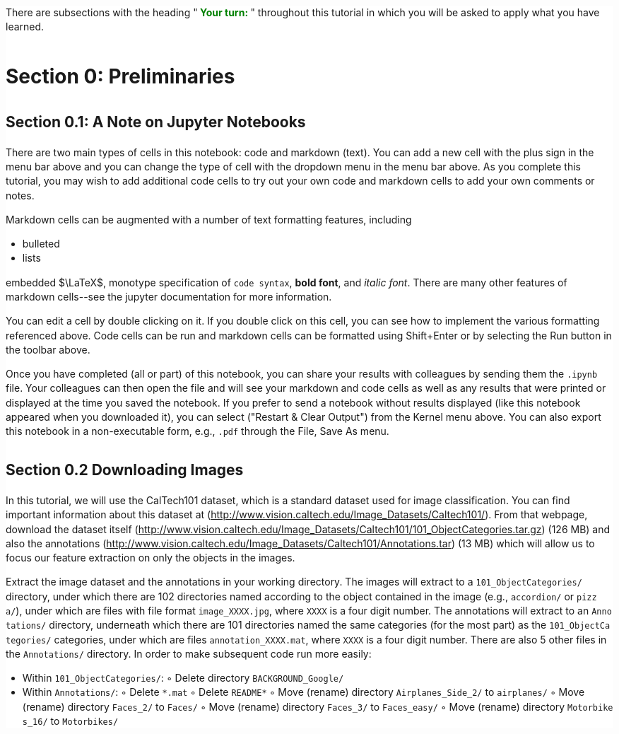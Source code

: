 There are subsections with the heading "**<span style='color:Green'> Your turn: </span>**" throughout this tutorial in which you will be asked to apply what you have learned.

# Section 0: Preliminaries
## Section 0.1: A Note on Jupyter Notebooks

There are two main types of cells in this notebook: code and markdown (text).  You can add a new cell with the plus sign in the menu bar above and you can change the type of cell with the dropdown menu in the menu bar above.  As you complete this tutorial, you may wish to add additional code cells to try out your own code and markdown cells to add your own comments or notes.

Markdown cells can be augmented with a number of text formatting features, including
  - bulleted
  - lists

embedded $\LaTeX$, monotype specification of `code syntax`, **bold font**, and *italic font*.  There are many other features of markdown cells--see the jupyter documentation for more information.

You can edit a cell by double clicking on it.  If you double click on this cell, you can see how to implement the various formatting referenced above.  Code cells can be run and markdown cells can be formatted using Shift+Enter or by selecting the Run button in the toolbar above.

Once you have completed (all or part) of this notebook, you can share your results with colleagues by sending them the `.ipynb` file.  Your colleagues can then open the file and will see your markdown and code cells as well as any results that were printed or displayed at the time you saved the notebook.  If you prefer to send a notebook without results displayed (like this notebook appeared when you downloaded it), you can select ("Restart & Clear Output") from the Kernel menu above.  You can also export this notebook in a non-executable form, e.g., `.pdf` through the File, Save As menu.

## Section 0.2 Downloading Images
In this tutorial, we will use the CalTech101 dataset, which is a standard dataset used for image classification.  You can find important information about this dataset at (http://www.vision.caltech.edu/Image_Datasets/Caltech101/).  From that webpage, download the dataset itself (http://www.vision.caltech.edu/Image_Datasets/Caltech101/101_ObjectCategories.tar.gz) (126 MB) and also the annotations (http://www.vision.caltech.edu/Image_Datasets/Caltech101/Annotations.tar) (13 MB) which will allow us to focus our feature extraction on only the objects in the images.  

Extract the image dataset and the annotations in your working directory.  The images will extract to a `101_ObjectCategories/` directory, under which there are 102 directories named according to the object contained in the image (e.g., `accordion/` or `pizza/`), under which are files with file format `image_XXXX.jpg`, where `XXXX` is a four digit number.  The annotations will extract to an `Annotations/` directory, underneath which there are 101 directories named the same categories (for the most part) as the `101_ObjectCategories/` categories, under which  are files `annotation_XXXX.mat`, where `XXXX` is a four digit number.  There are also 5 other files in the `Annotations/` directory.  In order to make subsequent code run more easily:
  - Within `101_ObjectCategories/`:
        ◦ Delete directory `BACKGROUND_Google/`
  - Within `Annotations/`:
        ◦ Delete `*.mat`
        ◦ Delete `README*`
        ◦ Move (rename) directory `Airplanes_Side_2/` to `airplanes/`
        ◦ Move (rename) directory `Faces_2/` to `Faces/`
        ◦ Move (rename) directory `Faces_3/` to `Faces_easy/`
        ◦ Move (rename) directory `Motorbikes_16/` to `Motorbikes/`
